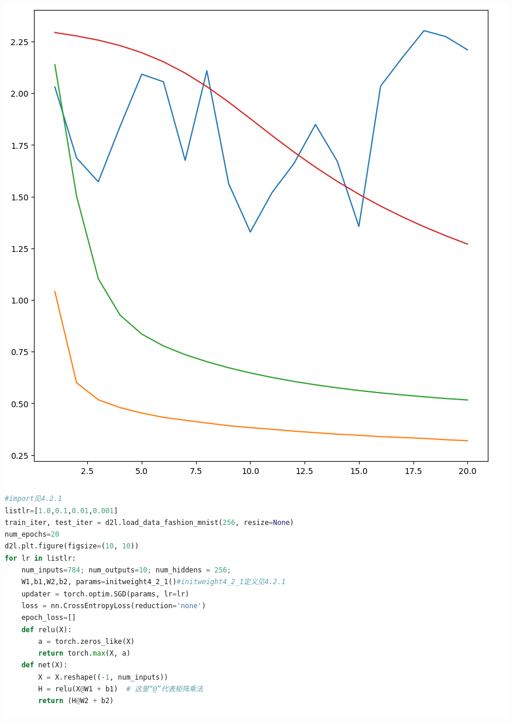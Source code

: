 ![png](output_50_1.png)
    



```python
#import见4.2.1
listlr=[1.0,0.1,0.01,0.001]
train_iter, test_iter = d2l.load_data_fashion_mnist(256, resize=None)
num_epochs=20
d2l.plt.figure(figsize=(10, 10))
for lr in listlr:
    num_inputs=784; num_outputs=10; num_hiddens = 256;
    W1,b1,W2,b2, params=initweight4_2_1()#initweight4_2_1定义见4.2.1
    updater = torch.optim.SGD(params, lr=lr)
    loss = nn.CrossEntropyLoss(reduction='none')
    epoch_loss=[]
    def relu(X):
        a = torch.zeros_like(X)
        return torch.max(X, a)
    def net(X):
        X = X.reshape((-1, num_inputs))
        H = relu(X@W1 + b1)  # 这里“@”代表矩阵乘法
        return (H@W2 + b2)
    
```